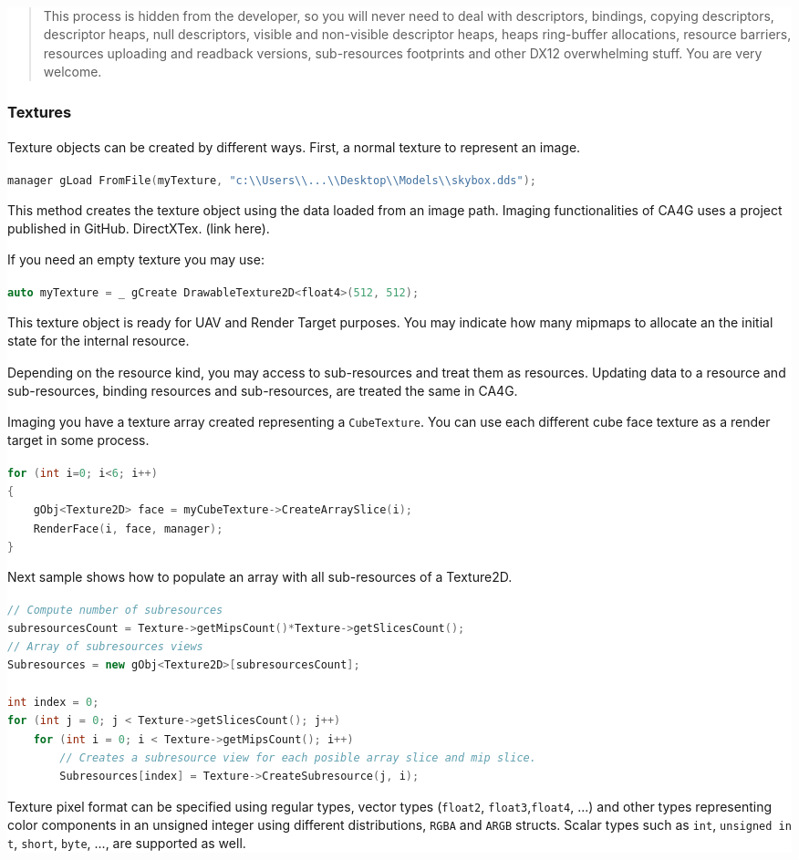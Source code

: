 > This process is hidden from the developer, so you will never need to deal with descriptors, bindings, copying descriptors, descriptor heaps, null descriptors, visible and non-visible descriptor heaps, heaps ring-buffer allocations, resource barriers, resources uploading and readback versions, sub-resources footprints and other DX12 overwhelming stuff. You are very welcome.

### Textures

Texture objects can be created by different ways. First, a normal texture to represent an image.

```c++
manager gLoad FromFile(myTexture, "c:\\Users\\...\\Desktop\\Models\\skybox.dds");
```

This method creates the texture object using the data loaded from an image path. Imaging functionalities of CA4G uses a project published in GitHub. DirectXTex. (link here).

If you need an empty texture you may use:

```c++
auto myTexture = _ gCreate DrawableTexture2D<float4>(512, 512);
```

This texture object is ready for UAV and Render Target purposes. You may indicate how many mipmaps to allocate an the initial state for the internal resource.

Depending on the resource kind, you may access to sub-resources and treat them as resources. Updating data to a resource and sub-resources, binding resources and sub-resources, are treated the same in CA4G.

Imaging you have a texture array created representing a `CubeTexture`. You can use each different cube face texture as a render target in some process.

```c++
for (int i=0; i<6; i++)
{
	gObj<Texture2D> face = myCubeTexture->CreateArraySlice(i);
	RenderFace(i, face, manager);
}			
```

Next sample shows how to populate an array with all sub-resources of a Texture2D.

```c++
// Compute number of subresources
subresourcesCount = Texture->getMipsCount()*Texture->getSlicesCount();
// Array of subresources views
Subresources = new gObj<Texture2D>[subresourcesCount];

int index = 0;
for (int j = 0; j < Texture->getSlicesCount(); j++)
	for (int i = 0; i < Texture->getMipsCount(); i++)
		// Creates a subresource view for each posible array slice and mip slice.
        Subresources[index] = Texture->CreateSubresource(j, i);
```

Texture pixel format can be specified using regular types, vector types (`float2`, `float3`,`float4`, ...) and other types representing color components in an unsigned integer using different distributions, `RGBA` and `ARGB` structs. Scalar types such as `int`, `unsigned int`, `short`, `byte`, ..., are supported as well.
